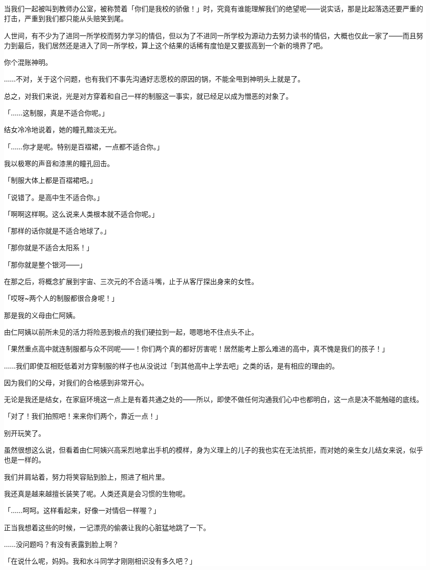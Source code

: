 当我们一起被叫到教师办公室，被称赞着「你们是我校的骄傲！」时，究竟有谁能理解我们的绝望呢——说实话，那是比起落选还要严重的打击，严重到我们都只能从头赔笑到尾。

人世间，有不少为了进同一所学校而努力学习的情侣，但以为了不进同一所学校为源动力去努力读书的情侣，大概也仅此一家了——而且努力到最后，我们居然还是进入了同一所学校，算上这个结果的话稀有度怕是又要拔高到一个新的境界了吧。

你个混账神明。

……不对，关于这个问题，也有我们不事先沟通好志愿校的原因的锅，不能全甩到神明头上就是了。

总之，对我们来说，光是对方穿着和自己一样的制服这一事实，就已经足以成为憎恶的对象了。

「……这制服，真是不适合你呢。」

结女冷冷地说着，她的瞳孔黯淡无光。

「……你才是呢。特别是百褶裙，一点都不适合你。」

我以极寒的声音和漆黑的瞳孔回击。

「制服大体上都是百褶裙吧。」

「说错了。是高中生不适合你。」

「啊啊这样啊。这么说来人类根本就不适合你呢。」

「那样的话你就是不适合地球了。」

「那你就是不适合太阳系！」

「那你就是整个银河——」

在那之后，将概念扩展到宇宙、三次元的不合适斗嘴，止于从客厅探出身来的女性。

「哎呀~两个人的制服都很合身呢！」

那是我的义母由仁阿姨。

由仁阿姨以前所未见的活力将险恶到极点的我们硬拉到一起，嗯嗯地不住点头不止。

「果然重点高中就连制服都与众不同呢——！你们两个真的都好厉害呢！居然能考上那么难进的高中，真不愧是我们的孩子！」

……我们即使互相贬低着对方穿制服的样子也从没说过「到其他高中上学去吧」之类的话，是有相应的理由的。

因为我们的父母，对我们的合格感到非常开心。

无论是我还是结女，在家庭环境这一点上是有着共通之处的——所以，即使不做任何沟通我们心中也都明白，这一点是决不能触碰的底线。

「对了！我们拍照吧！来来你们两个，靠近一点！」

别开玩笑了。

虽然很想这么说，但看着由仁阿姨兴高采烈地拿出手机的模样，身为义理上的儿子的我也实在无法抗拒，而对她的亲生女儿结女来说，似乎也是一样的。

我们并肩站着，努力将笑容贴到脸上，照进了相片里。

我还真是越来越擅长装笑了呢。人类还真是会习惯的生物呢。

「……呵呵。这样看起来，好像一对情侣一样喔？」

正当我想着这些的时候，一记漂亮的偷袭让我的心脏猛地跳了一下。

……没问题吗？有没有表露到脸上啊？

「在说什么呢，妈妈。我和水斗同学才刚刚相识没有多久吧？」
